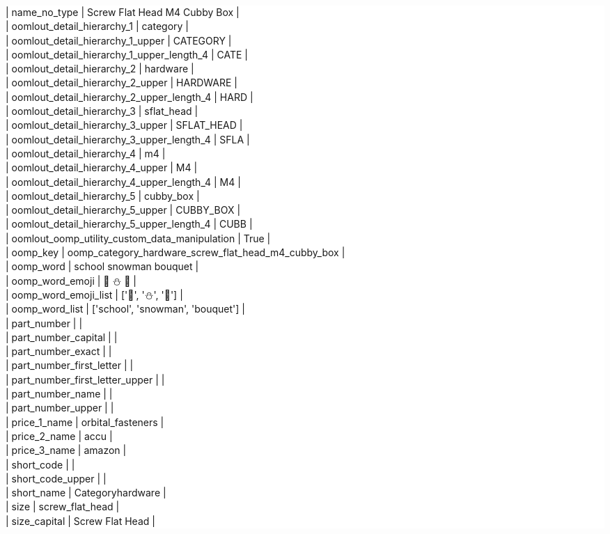 | name_no_type | Screw Flat Head M4 Cubby Box |  
| oomlout_detail_hierarchy_1 | category |  
| oomlout_detail_hierarchy_1_upper | CATEGORY |  
| oomlout_detail_hierarchy_1_upper_length_4 | CATE |  
| oomlout_detail_hierarchy_2 | hardware |  
| oomlout_detail_hierarchy_2_upper | HARDWARE |  
| oomlout_detail_hierarchy_2_upper_length_4 | HARD |  
| oomlout_detail_hierarchy_3 | sflat_head |  
| oomlout_detail_hierarchy_3_upper | SFLAT_HEAD |  
| oomlout_detail_hierarchy_3_upper_length_4 | SFLA |  
| oomlout_detail_hierarchy_4 | m4 |  
| oomlout_detail_hierarchy_4_upper | M4 |  
| oomlout_detail_hierarchy_4_upper_length_4 | M4 |  
| oomlout_detail_hierarchy_5 | cubby_box |  
| oomlout_detail_hierarchy_5_upper | CUBBY_BOX |  
| oomlout_detail_hierarchy_5_upper_length_4 | CUBB |  
| oomlout_oomp_utility_custom_data_manipulation | True |  
| oomp_key | oomp_category_hardware_screw_flat_head_m4_cubby_box |  
| oomp_word | school snowman bouquet |  
| oomp_word_emoji | :school: :snowman: :bouquet: |  
| oomp_word_emoji_list | [':school:', ':snowman:', ':bouquet:'] |  
| oomp_word_list | ['school', 'snowman', 'bouquet'] |  
| part_number |  |  
| part_number_capital |  |  
| part_number_exact |  |  
| part_number_first_letter |  |  
| part_number_first_letter_upper |  |  
| part_number_name |  |  
| part_number_upper |  |  
| price_1_name | orbital_fasteners |  
| price_2_name | accu |  
| price_3_name | amazon |  
| short_code |  |  
| short_code_upper |  |  
| short_name | Categoryhardware |  
| size | screw_flat_head |  
| size_capital | Screw Flat Head |  